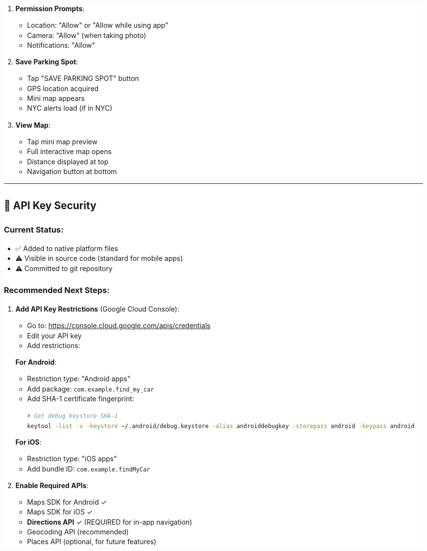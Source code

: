 1. **Permission Prompts**:
   - Location: "Allow" or "Allow while using app"
   - Camera: "Allow" (when taking photo)
   - Notifications: "Allow"

2. **Save Parking Spot**:
   - Tap "SAVE PARKING SPOT" button
   - GPS location acquired
   - Mini map appears
   - NYC alerts load (if in NYC)

3. **View Map**:
   - Tap mini map preview
   - Full interactive map opens
   - Distance displayed at top
   - Navigation button at bottom

---

## 🔐 API Key Security

### Current Status:
- ✅ Added to native platform files
- ⚠️ Visible in source code (standard for mobile apps)
- ⚠️ Committed to git repository

### Recommended Next Steps:

1. **Add API Key Restrictions** (Google Cloud Console):
   - Go to: https://console.cloud.google.com/apis/credentials
   - Edit your API key
   - Add restrictions:

   **For Android**:
   - Restriction type: "Android apps"
   - Add package: `com.example.find_my_car`
   - Add SHA-1 certificate fingerprint:
     ```bash
     # Get debug keystore SHA-1
     keytool -list -v -keystore ~/.android/debug.keystore -alias androiddebugkey -storepass android -keypass android
     ```

   **For iOS**:
   - Restriction type: "iOS apps"
   - Add bundle ID: `com.example.findMyCar`

2. **Enable Required APIs**:
   - Maps SDK for Android ✓
   - Maps SDK for iOS ✓
   - **Directions API** ✓ (REQUIRED for in-app navigation)
   - Geocoding API (recommended)
   - Places API (optional, for future features)
